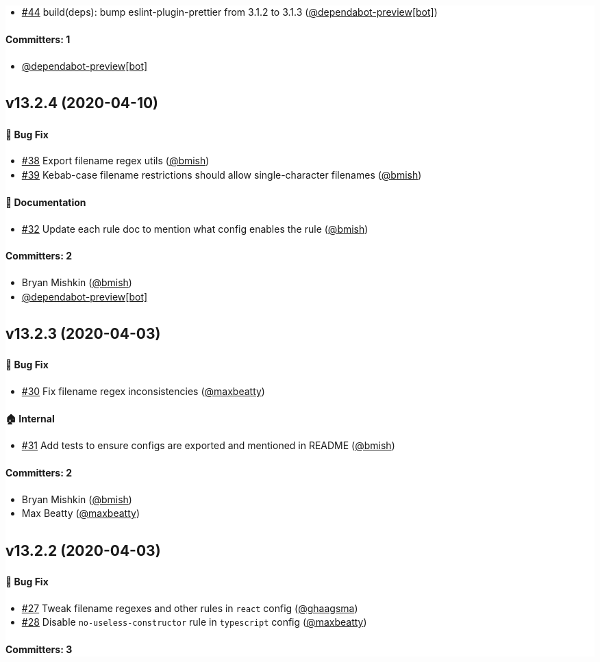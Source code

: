 * [#44](https://github.com/square/eslint-plugin-square/pull/44) build(deps): bump eslint-plugin-prettier from 3.1.2 to 3.1.3 ([@dependabot-preview[bot]](https://github.com/apps/dependabot-preview))

#### Committers: 1

- [@dependabot-preview[bot]](https://github.com/apps/dependabot-preview)

## v13.2.4 (2020-04-10)

#### :bug: Bug Fix

* [#38](https://github.com/square/eslint-plugin-square/pull/38) Export filename regex utils ([@bmish](https://github.com/bmish))
* [#39](https://github.com/square/eslint-plugin-square/pull/39) Kebab-case filename restrictions should allow single-character filenames ([@bmish](https://github.com/bmish))

#### :memo: Documentation

* [#32](https://github.com/square/eslint-plugin-square/pull/32) Update each rule doc to mention what config enables the rule ([@bmish](https://github.com/bmish))

#### Committers: 2

- Bryan Mishkin ([@bmish](https://github.com/bmish))
- [@dependabot-preview[bot]](https://github.com/apps/dependabot-preview)

## v13.2.3 (2020-04-03)

#### :bug: Bug Fix

* [#30](https://github.com/square/eslint-plugin-square/pull/30) Fix filename regex inconsistencies ([@maxbeatty](https://github.com/maxbeatty))

#### :house: Internal

* [#31](https://github.com/square/eslint-plugin-square/pull/31) Add tests to ensure configs are exported and mentioned in README ([@bmish](https://github.com/bmish))

#### Committers: 2

- Bryan Mishkin ([@bmish](https://github.com/bmish))
- Max Beatty ([@maxbeatty](https://github.com/maxbeatty))

## v13.2.2 (2020-04-03)

#### :bug: Bug Fix

* [#27](https://github.com/square/eslint-plugin-square/pull/27) Tweak filename regexes and other rules in `react` config ([@ghaagsma](https://github.com/ghaagsma))
* [#28](https://github.com/square/eslint-plugin-square/pull/28) Disable `no-useless-constructor` rule in `typescript` config ([@maxbeatty](https://github.com/maxbeatty))

#### Committers: 3
